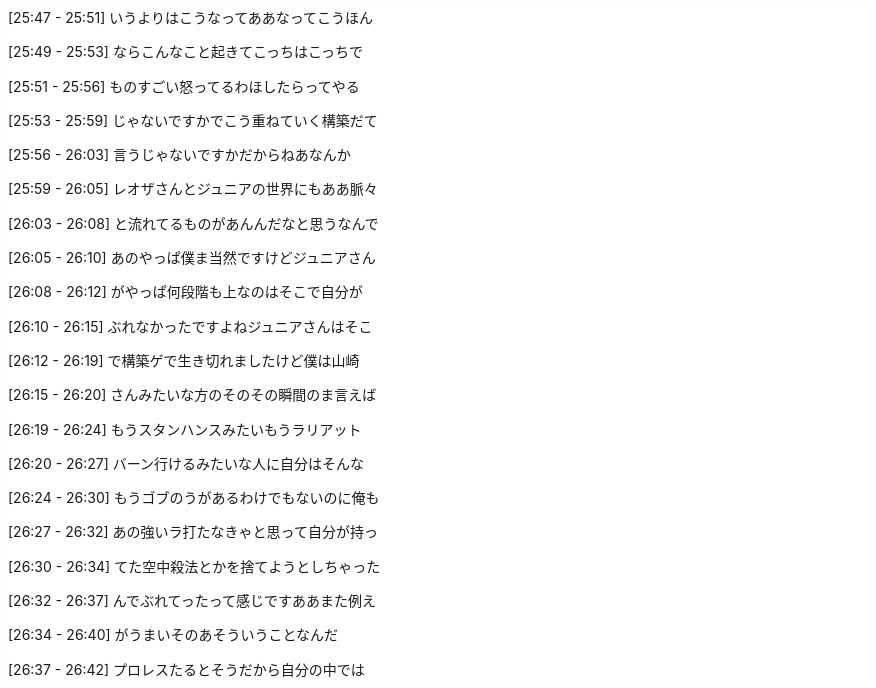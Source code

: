 [25:47 - 25:51]
いうよりはこうなってああなってこうほん

[25:49 - 25:53]
ならこんなこと起きてこっちはこっちで

[25:51 - 25:56]
ものすごい怒ってるわほしたらってやる

[25:53 - 25:59]
じゃないですかでこう重ねていく構築だて

[25:56 - 26:03]
言うじゃないですかだからねあなんか

[25:59 - 26:05]
レオザさんとジュニアの世界にもああ脈々

[26:03 - 26:08]
と流れてるものがあんんだなと思うなんで

[26:05 - 26:10]
あのやっぱ僕ま当然ですけどジュニアさん

[26:08 - 26:12]
がやっぱ何段階も上なのはそこで自分が

[26:10 - 26:15]
ぶれなかったですよねジュニアさんはそこ

[26:12 - 26:19]
で構築ゲで生き切れましたけど僕は山崎

[26:15 - 26:20]
さんみたいな方のそのその瞬間のま言えば

[26:19 - 26:24]
もうスタンハンスみたいもうラリアット

[26:20 - 26:27]
バーン行けるみたいな人に自分はそんな

[26:24 - 26:30]
もうゴブのうがあるわけでもないのに俺も

[26:27 - 26:32]
あの強いラ打たなきゃと思って自分が持っ

[26:30 - 26:34]
てた空中殺法とかを捨てようとしちゃった

[26:32 - 26:37]
んでぶれてったって感じですああまた例え

[26:34 - 26:40]
がうまいそのあそういうことなんだ

[26:37 - 26:42]
プロレスたるとそうだから自分の中では
